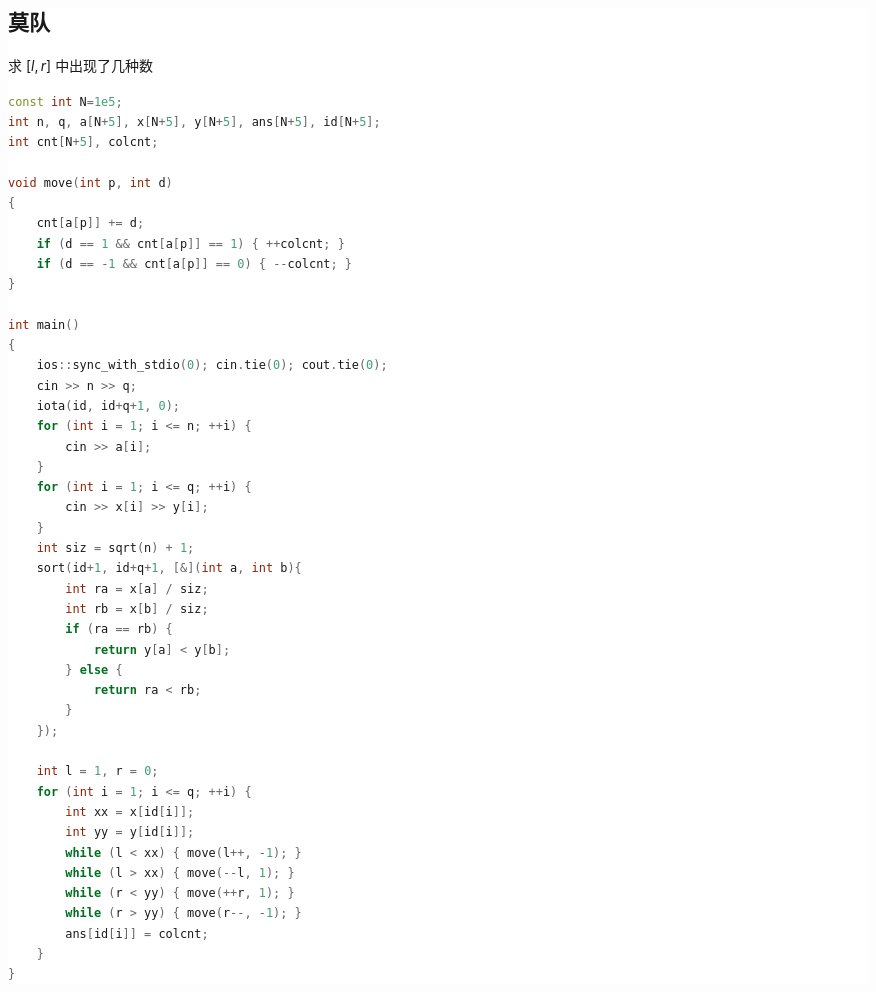 

## 莫队
求 $[l,r]$ 中出现了几种数
```cpp
const int N=1e5;
int n, q, a[N+5], x[N+5], y[N+5], ans[N+5], id[N+5];
int cnt[N+5], colcnt;

void move(int p, int d)
{
    cnt[a[p]] += d;
    if (d == 1 && cnt[a[p]] == 1) { ++colcnt; }
    if (d == -1 && cnt[a[p]] == 0) { --colcnt; }
}

int main()
{
    ios::sync_with_stdio(0); cin.tie(0); cout.tie(0); 
    cin >> n >> q;
    iota(id, id+q+1, 0);
    for (int i = 1; i <= n; ++i) { 
        cin >> a[i];
    }
    for (int i = 1; i <= q; ++i) {
        cin >> x[i] >> y[i];
    }
    int siz = sqrt(n) + 1;
    sort(id+1, id+q+1, [&](int a, int b){
        int ra = x[a] / siz;
        int rb = x[b] / siz;
        if (ra == rb) {
            return y[a] < y[b];
        } else {
            return ra < rb;
        }
    });

    int l = 1, r = 0;
    for (int i = 1; i <= q; ++i) {
        int xx = x[id[i]];
        int yy = y[id[i]];
        while (l < xx) { move(l++, -1); }
        while (l > xx) { move(--l, 1); }
        while (r < yy) { move(++r, 1); }
        while (r > yy) { move(r--, -1); }
        ans[id[i]] = colcnt;
    }
}

```
